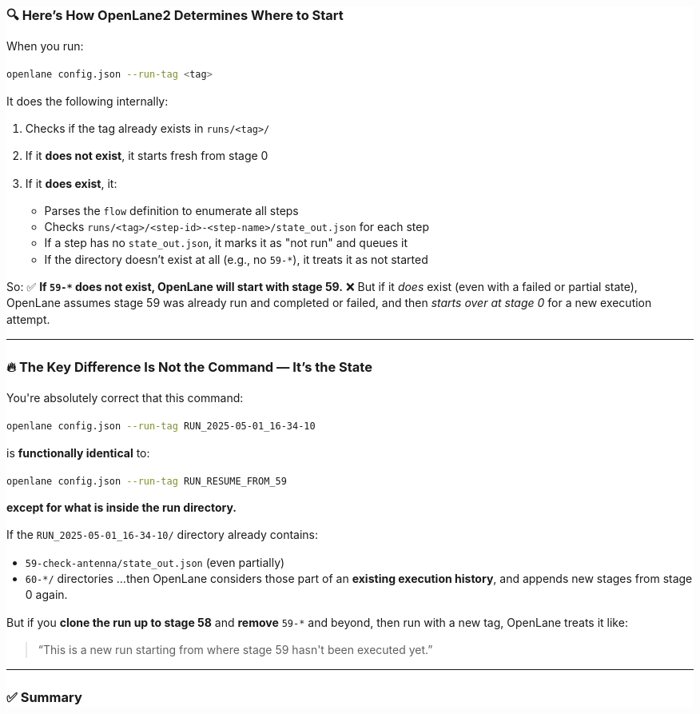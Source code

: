 ### 🔍 Here’s How OpenLane2 Determines Where to Start

When you run:

```bash
openlane config.json --run-tag <tag>
```

It does the following internally:

1. Checks if the tag already exists in `runs/<tag>/`
2. If it **does not exist**, it starts fresh from stage 0
3. If it **does exist**, it:

   * Parses the `flow` definition to enumerate all steps
   * Checks `runs/<tag>/<step-id>-<step-name>/state_out.json` for each step
   * If a step has no `state_out.json`, it marks it as "not run" and queues it
   * If the directory doesn’t exist at all (e.g., no `59-*`), it treats it as not started

So:
✅ **If `59-*` does not exist, OpenLane will start with stage 59.**
❌ But if it *does* exist (even with a failed or partial state), OpenLane assumes stage 59 was already run and completed or failed, and then *starts over at stage 0* for a new execution attempt.

---

### 🔥 The Key Difference Is Not the Command — It’s the **State**

You're absolutely correct that this command:

```bash
openlane config.json --run-tag RUN_2025-05-01_16-34-10
```

is **functionally identical** to:

```bash
openlane config.json --run-tag RUN_RESUME_FROM_59
```

**except for what is inside the run directory.**

If the `RUN_2025-05-01_16-34-10/` directory already contains:

* `59-check-antenna/state_out.json` (even partially)
* `60-*/` directories
  …then OpenLane considers those part of an **existing execution history**, and appends new stages from stage 0 again.

But if you **clone the run up to stage 58** and **remove** `59-*` and beyond, then run with a new tag, OpenLane treats it like:

> “This is a new run starting from where stage 59 hasn't been executed yet.”

---

### ✅ Summary
